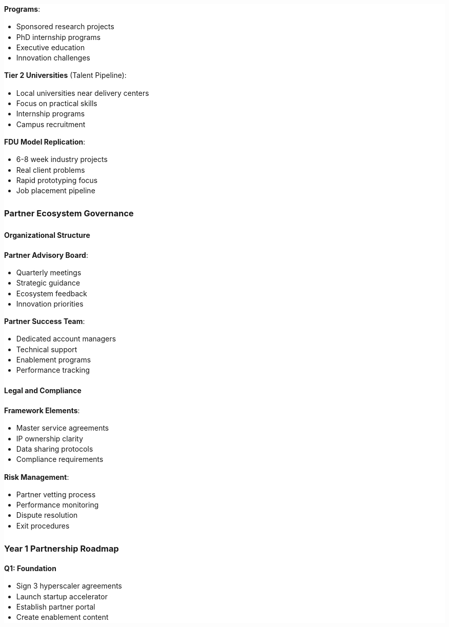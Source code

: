 **Programs**:
- Sponsored research projects
- PhD internship programs
- Executive education
- Innovation challenges

**Tier 2 Universities** (Talent Pipeline):
- Local universities near delivery centers
- Focus on practical skills
- Internship programs
- Campus recruitment

**FDU Model Replication**:
- 6-8 week industry projects
- Real client problems
- Rapid prototyping focus
- Job placement pipeline

### Partner Ecosystem Governance

#### Organizational Structure

**Partner Advisory Board**:
- Quarterly meetings
- Strategic guidance
- Ecosystem feedback
- Innovation priorities

**Partner Success Team**:
- Dedicated account managers
- Technical support
- Enablement programs
- Performance tracking

#### Legal and Compliance

**Framework Elements**:
- Master service agreements
- IP ownership clarity
- Data sharing protocols
- Compliance requirements

**Risk Management**:
- Partner vetting process
- Performance monitoring
- Dispute resolution
- Exit procedures

### Year 1 Partnership Roadmap

**Q1: Foundation**
- Sign 3 hyperscaler agreements
- Launch startup accelerator
- Establish partner portal
- Create enablement content
